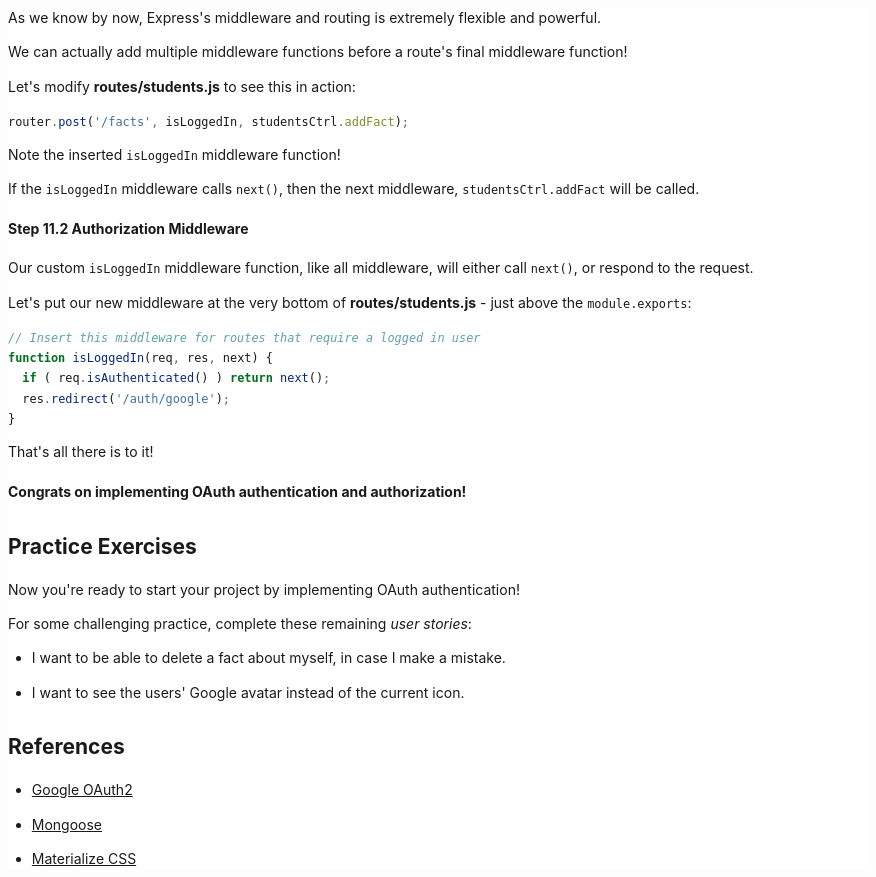 As we know by now, Express's middleware and routing is extremely flexible and powerful.

We can actually add multiple middleware functions before a route's final middleware function!

Let's modify **routes/students.js** to see this in action:

```js
router.post('/facts', isLoggedIn, studentsCtrl.addFact);
```

Note the inserted `isLoggedIn` middleware function!

If the `isLoggedIn` middleware calls `next()`, then the next middleware, `studentsCtrl.addFact` will be called.

#### Step 11.2 Authorization Middleware

Our custom `isLoggedIn` middleware function, like all middleware, will either call `next()`, or respond to the request.

Let's put our new middleware at the very bottom of **routes/students.js** - just above the `module.exports`:

```js
// Insert this middleware for routes that require a logged in user
function isLoggedIn(req, res, next) {
  if ( req.isAuthenticated() ) return next();
  res.redirect('/auth/google');
}
```

That's all there is to it!

#### Congrats on implementing OAuth authentication and authorization!

## Practice Exercises

Now you're ready to start your project by implementing OAuth authentication!

For some challenging practice, complete these remaining _user stories_:

- I want to be able to delete a fact about myself, in case I make a mistake.

- I want to see the users' Google avatar instead of the current icon.

## References

- [Google OAuth2](https://developers.google.com/identity/protocols/OAuth2)

- [Mongoose](http://mongoosejs.com/)

- [Materialize CSS](http://materializecss.com/)
